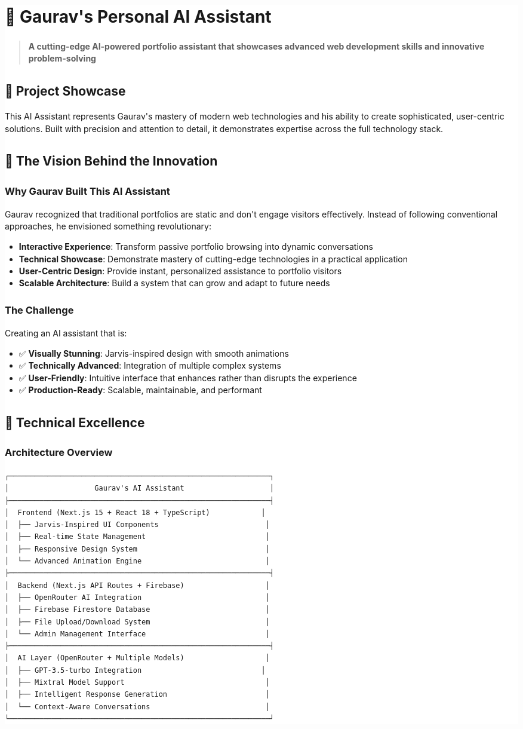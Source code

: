 # 🤖 Gaurav's Personal AI Assistant

> **A cutting-edge AI-powered portfolio assistant that showcases advanced web development skills and innovative problem-solving**

## 🌟 Project Showcase

This AI Assistant represents Gaurav's mastery of modern web technologies and his ability to create sophisticated, user-centric solutions. Built with precision and attention to detail, it demonstrates expertise across the full technology stack.

## 🎯 The Vision Behind the Innovation

### Why Gaurav Built This AI Assistant

Gaurav recognized that traditional portfolios are static and don't engage visitors effectively. Instead of following conventional approaches, he envisioned something revolutionary:

- **Interactive Experience**: Transform passive portfolio browsing into dynamic conversations
- **Technical Showcase**: Demonstrate mastery of cutting-edge technologies in a practical application
- **User-Centric Design**: Provide instant, personalized assistance to portfolio visitors
- **Scalable Architecture**: Build a system that can grow and adapt to future needs

### The Challenge

Creating an AI assistant that is:
- ✅ **Visually Stunning**: Jarvis-inspired design with smooth animations
- ✅ **Technically Advanced**: Integration of multiple complex systems
- ✅ **User-Friendly**: Intuitive interface that enhances rather than disrupts the experience
- ✅ **Production-Ready**: Scalable, maintainable, and performant

## 🚀 Technical Excellence

### Architecture Overview

```
┌─────────────────────────────────────────────────────────────┐
│                    Gaurav's AI Assistant                    │
├─────────────────────────────────────────────────────────────┤
│  Frontend (Next.js 15 + React 18 + TypeScript)            │
│  ├── Jarvis-Inspired UI Components                         │
│  ├── Real-time State Management                            │
│  ├── Responsive Design System                              │
│  └── Advanced Animation Engine                             │
├─────────────────────────────────────────────────────────────┤
│  Backend (Next.js API Routes + Firebase)                   │
│  ├── OpenRouter AI Integration                             │
│  ├── Firebase Firestore Database                           │
│  ├── File Upload/Download System                           │
│  └── Admin Management Interface                            │
├─────────────────────────────────────────────────────────────┤
│  AI Layer (OpenRouter + Multiple Models)                   │
│  ├── GPT-3.5-turbo Integration                            │
│  ├── Mixtral Model Support                                 │
│  ├── Intelligent Response Generation                       │
│  └── Context-Aware Conversations                           │
└─────────────────────────────────────────────────────────────┘
```
